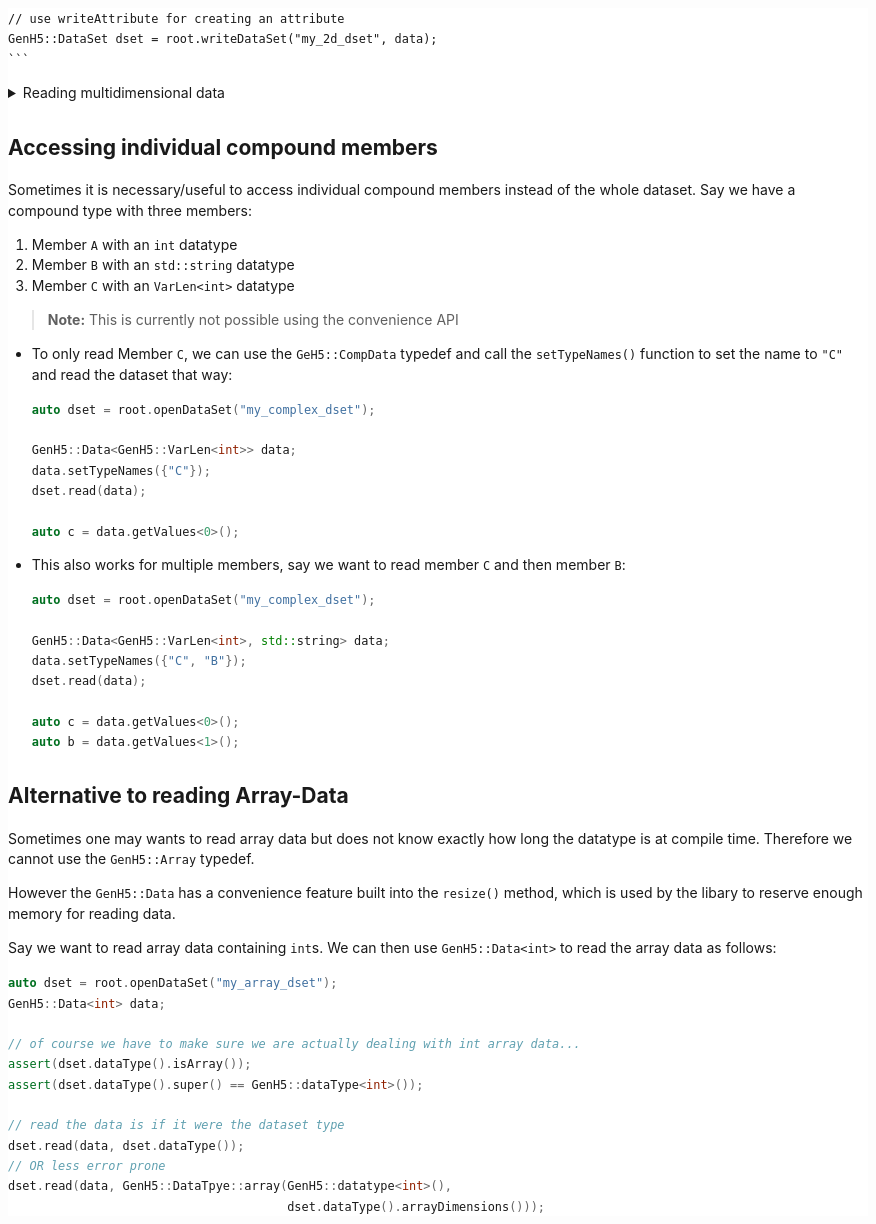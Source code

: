     // use writeAttribute for creating an attribute
    GenH5::DataSet dset = root.writeDataSet("my_2d_dset", data);
    ```

<details><summary>Reading multidimensional data</summary></details>


## Accessing individual compound members

Sometimes it is necessary/useful to access individual compound members instead of the whole dataset. Say we have a compound type with three members:
 1. Member `A` with an `int` datatype
 2. Member `B` with an `std::string` datatype
 3. Member `C` with an `VarLen<int>` datatype

> **Note:** This is currently not possible using the convenience API

- To only read Member `C`, we can use the `GeH5::CompData` typedef and call the `setTypeNames()` function to set the name to `"C"` and read the dataset that way:

    ```cpp
    auto dset = root.openDataSet("my_complex_dset");

    GenH5::Data<GenH5::VarLen<int>> data;
    data.setTypeNames({"C"}); 
    dset.read(data);

    auto c = data.getValues<0>();
    ```

- This also works for multiple members, say we want to read member `C` and then member `B`:

    ```cpp
    auto dset = root.openDataSet("my_complex_dset");

    GenH5::Data<GenH5::VarLen<int>, std::string> data;
    data.setTypeNames({"C", "B"}); 
    dset.read(data);

    auto c = data.getValues<0>();
    auto b = data.getValues<1>();
    ```

## Alternative to reading Array-Data

Sometimes one may wants to read array data but does not know exactly how long the datatype is at compile time. Therefore we cannot use the `GenH5::Array` typedef.

However the `GenH5::Data` has a convenience feature built into the `resize()` method, which is used by the libary to reserve enough memory for reading data.

Say we want to read array data containing `int`s. We can then use `GenH5::Data<int>` to read the array data as follows:

```cpp
auto dset = root.openDataSet("my_array_dset");
GenH5::Data<int> data;

// of course we have to make sure we are actually dealing with int array data...
assert(dset.dataType().isArray());
assert(dset.dataType().super() == GenH5::dataType<int>());

// read the data is if it were the dataset type
dset.read(data, dset.dataType()); 
// OR less error prone
dset.read(data, GenH5::DataTpye::array(GenH5::datatype<int>(),
                                       dset.dataType().arrayDimensions()));
```
